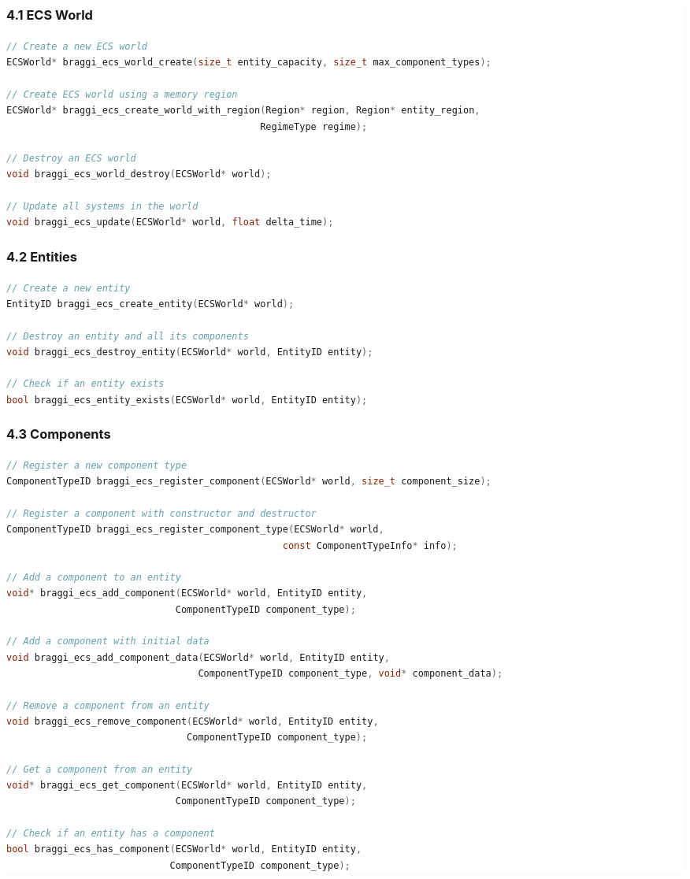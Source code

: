 ### 4.1 ECS World

```c
// Create a new ECS world
ECSWorld* braggi_ecs_world_create(size_t entity_capacity, size_t max_component_types);

// Create ECS world using a memory region
ECSWorld* braggi_ecs_create_world_with_region(Region* region, Region* entity_region, 
                                             RegimeType regime);

// Destroy an ECS world
void braggi_ecs_world_destroy(ECSWorld* world);

// Update all systems in the world
void braggi_ecs_update(ECSWorld* world, float delta_time);
```

### 4.2 Entities

```c
// Create a new entity
EntityID braggi_ecs_create_entity(ECSWorld* world);

// Destroy an entity and all its components
void braggi_ecs_destroy_entity(ECSWorld* world, EntityID entity);

// Check if an entity exists
bool braggi_ecs_entity_exists(ECSWorld* world, EntityID entity);
```

### 4.3 Components

```c
// Register a new component type
ComponentTypeID braggi_ecs_register_component(ECSWorld* world, size_t component_size);

// Register a component with constructor and destructor
ComponentTypeID braggi_ecs_register_component_type(ECSWorld* world, 
                                                 const ComponentTypeInfo* info);

// Add a component to an entity
void* braggi_ecs_add_component(ECSWorld* world, EntityID entity, 
                              ComponentTypeID component_type);

// Add a component with initial data
void braggi_ecs_add_component_data(ECSWorld* world, EntityID entity, 
                                  ComponentTypeID component_type, void* component_data);

// Remove a component from an entity
void braggi_ecs_remove_component(ECSWorld* world, EntityID entity, 
                                ComponentTypeID component_type);

// Get a component from an entity
void* braggi_ecs_get_component(ECSWorld* world, EntityID entity, 
                              ComponentTypeID component_type);

// Check if an entity has a component
bool braggi_ecs_has_component(ECSWorld* world, EntityID entity, 
                             ComponentTypeID component_type);
```
